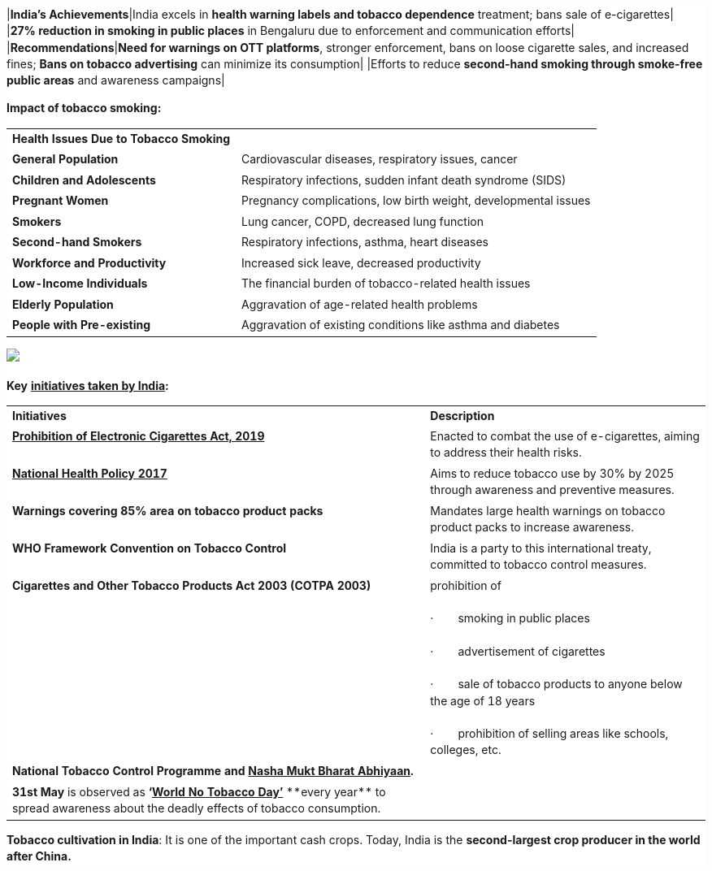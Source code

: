 |**India’s Achievements**|India excels in **health warning labels and tobacco dependence** treatment; bans sale of e-cigarettes|
|**27% reduction in smoking in public places** in Bengaluru due to enforcement and communication efforts|
|**Recommendations**|**Need for warnings on OTT platforms**, stronger enforcement, bans on loose cigarette sales, and increased fines; **Bans on tobacco advertising** can minimize its consumption|
|Efforts to reduce **second-hand smoking through smoke-free public areas** and awareness campaigns|

**Impact of tobacco smoking:**

|   |   |
|---|---|
|**Health Issues Due to Tobacco Smoking**|   |
|**General Population**|Cardiovascular diseases, respiratory issues, cancer|
|**Children and Adolescents**|Respiratory infections, sudden infant death syndrome (SIDS)|
|**Pregnant Women**|Pregnancy complications, low birth weight, developmental issues|
|**Smokers**|Lung cancer, COPD, decreased lung function|
|**Second-hand Smokers**|Respiratory infections, asthma, heart diseases|
|**Workforce and Productivity**|Increased sick leave, decreased productivity|
|**Low-Income Individuals**|The financial burden of tobacco-related health issues|
|**Elderly Population**|Aggravation of age-related health problems|
|**People with Pre-existing**|Aggravation of existing conditions like asthma and diabetes|

[![](https://www.insightsonindia.com/wp-content/uploads/2023/08/death.jpg?is-pending-load=1)](https://www.insightsonindia.com/wp-content/uploads/2023/08/death.jpg)

**Key** [**initiatives taken by India**](http://www.insightsonindia.com/wp-content/uploads/2016/12/Tobacco-Control-in-India.pdf)**:**

|   |   |
|---|---|
|**Initiatives**|**Description**|
|[**Prohibition of Electronic Cigarettes Act, 2019**](https://www.insightsonindia.com/2019/09/19/prohibition-of-electronic-cigarettes-ordinance/)|Enacted to combat the use of e-cigarettes, aiming to address their health risks.|
|[**National Health Policy 2017**](https://www.insightsonindia.com/2017/03/23/insights-editorial-breathing-life-health-care-india/national-health-policy-2017/)|Aims to reduce tobacco use by 30% by 2025 through awareness and preventive measures.|
|**Warnings covering 85% area on tobacco product packs**|Mandates large health warnings on tobacco product packs to increase awareness.|
|**WHO Framework Convention on Tobacco Control**|India is a party to this international treaty, committed to tobacco control measures.|
|**Cigarettes and Other Tobacco Products Act 2003 (COTPA 2003)**|prohibition of<br><br>·        smoking in public places<br><br>·        advertisement of cigarettes<br><br>·        sale of tobacco products to anyone below the age of 18 years<br><br>·        prohibition of selling areas like schools, colleges, etc.|
|**National Tobacco Control Programme and** [**Nasha Mukt Bharat Abhiyaan**](https://www.insightsonindia.com/2020/06/29/nasha-mukt-bharat-annual-action-plan-2020-21/)**.**|   |
|**31st May** is observed as **‘**[**World No Tobacco Day’**](https://www.insightsonindia.com/2022/06/03/world-no-tobacco-day/#:~:text=Tobacco%20contributes%2084%20megatons%20of,depletes%20soil%20nutrients%20more%20rapidly.) **every year** to spread awareness about the deadly effects of tobacco consumption.|   |

**Tobacco cultivation in India**: It is one of the important cash crops. Today, India is the **second-largest crop producer in the world after China.**
